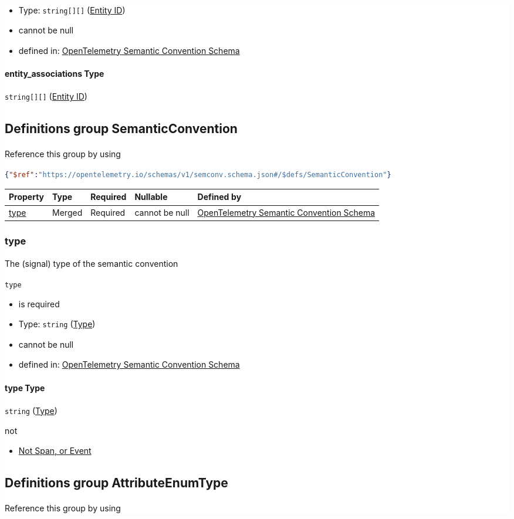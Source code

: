 * Type: `string[][]` ([Entity ID](entity/semconv-opentelemetry-semantic-convention-schema-definitions-entity-association-entity-id.md))

* cannot be null

* defined in: [OpenTelemetry Semantic Convention Schema](metric/semconv-opentelemetry-semantic-convention-schema-definitions-metric-properties-entity-associations.md "https://opentelemetry.io/schemas/v1/semconv.schema.json#/$defs/MetricSemanticConvention/properties/entity_associations")

#### entity\_associations Type

`string[][]` ([Entity ID](entity/semconv-opentelemetry-semantic-convention-schema-definitions-entity-association-entity-id.md))

## Definitions group SemanticConvention

Reference this group by using

```json
{"$ref":"https://opentelemetry.io/schemas/v1/semconv.schema.json#/$defs/SemanticConvention"}
```

| Property        | Type   | Required | Nullable       | Defined by                                                                                                                                                                                                                                          |
| :-------------- | :----- | :------- | :------------- | :-------------------------------------------------------------------------------------------------------------------------------------------------------------------------------------------------------------------------------------------------- |
| [type](#type-6) | Merged | Required | cannot be null | [OpenTelemetry Semantic Convention Schema](semantic/semconv-opentelemetry-semantic-convention-schema-definitions-semantic-convention-properties-type.md "https://opentelemetry.io/schemas/v1/semconv.schema.json#/$defs/SemanticConvention/properties/type") |

### type

The (signal) type of the semantic convention

`type`

* is required

* Type: `string` ([Type](semantic/semconv-opentelemetry-semantic-convention-schema-definitions-semantic-convention-properties-type.md))

* cannot be null

* defined in: [OpenTelemetry Semantic Convention Schema](semantic/semconv-opentelemetry-semantic-convention-schema-definitions-semantic-convention-properties-type.md "https://opentelemetry.io/schemas/v1/semconv.schema.json#/$defs/SemanticConvention/properties/type")

#### type Type

`string` ([Type](semantic/semconv-opentelemetry-semantic-convention-schema-definitions-semantic-convention-properties-type.md))

not

* [Not Span, or Event](semantic/semconv-opentelemetry-semantic-convention-schema-definitions-semantic-convention-properties-type-not-span-or-event.md "check type definition")

## Definitions group AttributeEnumType

Reference this group by using
